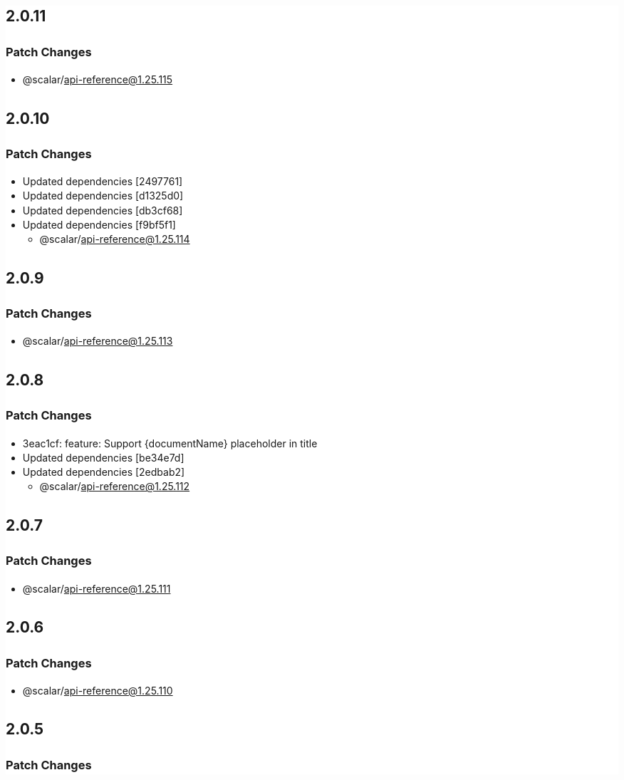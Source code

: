## 2.0.11

### Patch Changes

- @scalar/api-reference@1.25.115

## 2.0.10

### Patch Changes

- Updated dependencies [2497761]
- Updated dependencies [d1325d0]
- Updated dependencies [db3cf68]
- Updated dependencies [f9bf5f1]
  - @scalar/api-reference@1.25.114

## 2.0.9

### Patch Changes

- @scalar/api-reference@1.25.113

## 2.0.8

### Patch Changes

- 3eac1cf: feature: Support {documentName} placeholder in title
- Updated dependencies [be34e7d]
- Updated dependencies [2edbab2]
  - @scalar/api-reference@1.25.112

## 2.0.7

### Patch Changes

- @scalar/api-reference@1.25.111

## 2.0.6

### Patch Changes

- @scalar/api-reference@1.25.110

## 2.0.5

### Patch Changes
